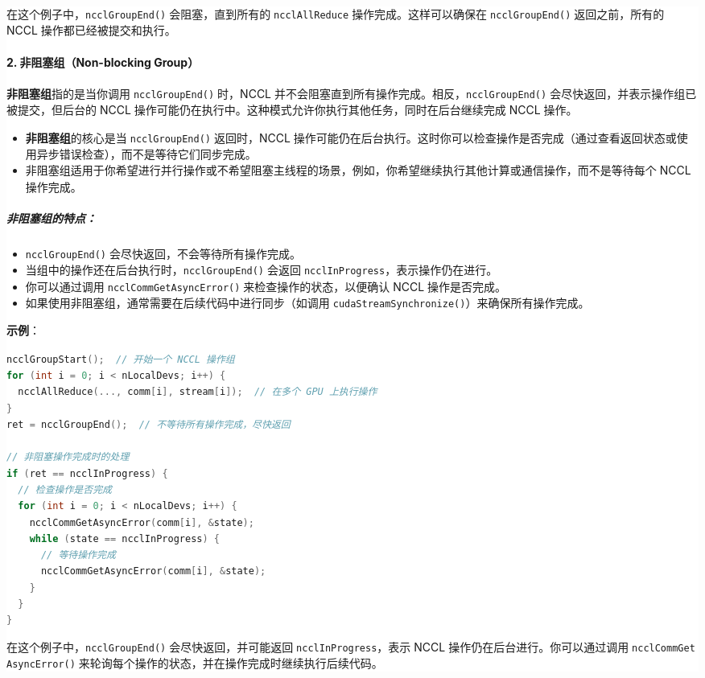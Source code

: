 在这个例子中，`ncclGroupEnd()` 会阻塞，直到所有的 `ncclAllReduce` 操作完成。这样可以确保在 `ncclGroupEnd()` 返回之前，所有的 NCCL 操作都已经被提交和执行。

#### 2. **非阻塞组（Non-blocking Group）**

**非阻塞组**指的是当你调用 `ncclGroupEnd()` 时，NCCL 并不会阻塞直到所有操作完成。相反，`ncclGroupEnd()` 会尽快返回，并表示操作组已被提交，但后台的 NCCL 操作可能仍在执行中。这种模式允许你执行其他任务，同时在后台继续完成 NCCL 操作。

- **非阻塞组**的核心是当 `ncclGroupEnd()` 返回时，NCCL 操作可能仍在后台执行。这时你可以检查操作是否完成（通过查看返回状态或使用异步错误检查），而不是等待它们同步完成。
- 非阻塞组适用于你希望进行并行操作或不希望阻塞主线程的场景，例如，你希望继续执行其他计算或通信操作，而不是等待每个 NCCL 操作完成。

##### 非阻塞组的特点：
- `ncclGroupEnd()` 会尽快返回，不会等待所有操作完成。
- 当组中的操作还在后台执行时，`ncclGroupEnd()` 会返回 `ncclInProgress`，表示操作仍在进行。
- 你可以通过调用 `ncclCommGetAsyncError()` 来检查操作的状态，以便确认 NCCL 操作是否完成。
- 如果使用非阻塞组，通常需要在后续代码中进行同步（如调用 `cudaStreamSynchronize()`）来确保所有操作完成。

**示例**：

```cpp
ncclGroupStart();  // 开始一个 NCCL 操作组
for (int i = 0; i < nLocalDevs; i++) {
  ncclAllReduce(..., comm[i], stream[i]);  // 在多个 GPU 上执行操作
}
ret = ncclGroupEnd();  // 不等待所有操作完成，尽快返回

// 非阻塞操作完成时的处理
if (ret == ncclInProgress) {
  // 检查操作是否完成
  for (int i = 0; i < nLocalDevs; i++) {
    ncclCommGetAsyncError(comm[i], &state);
    while (state == ncclInProgress) {
      // 等待操作完成
      ncclCommGetAsyncError(comm[i], &state);
    }
  }
}
```

在这个例子中，`ncclGroupEnd()` 会尽快返回，并可能返回 `ncclInProgress`，表示 NCCL 操作仍在后台进行。你可以通过调用 `ncclCommGetAsyncError()` 来轮询每个操作的状态，并在操作完成时继续执行后续代码。